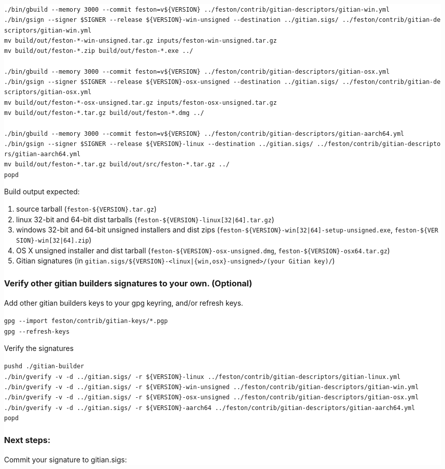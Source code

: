     ./bin/gbuild --memory 3000 --commit feston=v${VERSION} ../feston/contrib/gitian-descriptors/gitian-win.yml
    ./bin/gsign --signer $SIGNER --release ${VERSION}-win-unsigned --destination ../gitian.sigs/ ../feston/contrib/gitian-descriptors/gitian-win.yml
    mv build/out/feston-*-win-unsigned.tar.gz inputs/feston-win-unsigned.tar.gz
    mv build/out/feston-*.zip build/out/feston-*.exe ../

    ./bin/gbuild --memory 3000 --commit feston=v${VERSION} ../feston/contrib/gitian-descriptors/gitian-osx.yml
    ./bin/gsign --signer $SIGNER --release ${VERSION}-osx-unsigned --destination ../gitian.sigs/ ../feston/contrib/gitian-descriptors/gitian-osx.yml
    mv build/out/feston-*-osx-unsigned.tar.gz inputs/feston-osx-unsigned.tar.gz
    mv build/out/feston-*.tar.gz build/out/feston-*.dmg ../

    ./bin/gbuild --memory 3000 --commit feston=v${VERSION} ../feston/contrib/gitian-descriptors/gitian-aarch64.yml
    ./bin/gsign --signer $SIGNER --release ${VERSION}-linux --destination ../gitian.sigs/ ../feston/contrib/gitian-descriptors/gitian-aarch64.yml
    mv build/out/feston-*.tar.gz build/out/src/feston-*.tar.gz ../
    popd

Build output expected:

  1. source tarball (`feston-${VERSION}.tar.gz`)
  2. linux 32-bit and 64-bit dist tarballs (`feston-${VERSION}-linux[32|64].tar.gz`)
  3. windows 32-bit and 64-bit unsigned installers and dist zips (`feston-${VERSION}-win[32|64]-setup-unsigned.exe`, `feston-${VERSION}-win[32|64].zip`)
  4. OS X unsigned installer and dist tarball (`feston-${VERSION}-osx-unsigned.dmg`, `feston-${VERSION}-osx64.tar.gz`)
  5. Gitian signatures (in `gitian.sigs/${VERSION}-<linux|{win,osx}-unsigned>/(your Gitian key)/`)

### Verify other gitian builders signatures to your own. (Optional)

Add other gitian builders keys to your gpg keyring, and/or refresh keys.

    gpg --import feston/contrib/gitian-keys/*.pgp
    gpg --refresh-keys

Verify the signatures

    pushd ./gitian-builder
    ./bin/gverify -v -d ../gitian.sigs/ -r ${VERSION}-linux ../feston/contrib/gitian-descriptors/gitian-linux.yml
    ./bin/gverify -v -d ../gitian.sigs/ -r ${VERSION}-win-unsigned ../feston/contrib/gitian-descriptors/gitian-win.yml
    ./bin/gverify -v -d ../gitian.sigs/ -r ${VERSION}-osx-unsigned ../feston/contrib/gitian-descriptors/gitian-osx.yml
    ./bin/gverify -v -d ../gitian.sigs/ -r ${VERSION}-aarch64 ../feston/contrib/gitian-descriptors/gitian-aarch64.yml
    popd

### Next steps:

Commit your signature to gitian.sigs:
